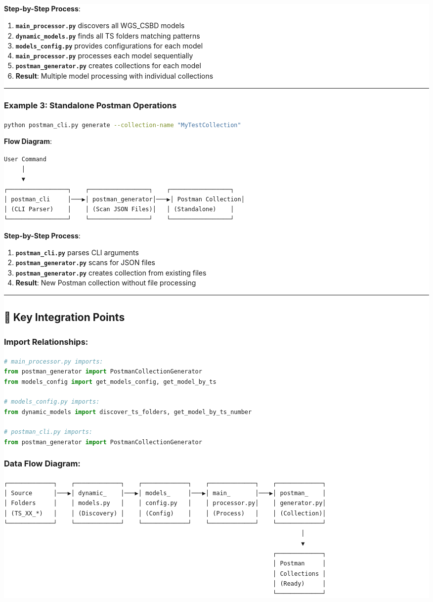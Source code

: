 **Step-by-Step Process**:
1. **`main_processor.py`** discovers all WGS_CSBD models
2. **`dynamic_models.py`** finds all TS folders matching patterns
3. **`models_config.py`** provides configurations for each model
4. **`main_processor.py`** processes each model sequentially
5. **`postman_generator.py`** creates collections for each model
6. **Result**: Multiple model processing with individual collections

---

### **Example 3: Standalone Postman Operations**
```bash
python postman_cli.py generate --collection-name "MyTestCollection"
```

**Flow Diagram**:
```
User Command
     │
     ▼
┌─────────────────┐    ┌─────────────────┐    ┌─────────────────┐
│ postman_cli     │───▶│ postman_generator│───▶│ Postman Collection│
│ (CLI Parser)    │    │ (Scan JSON Files)│   │ (Standalone)    │
└─────────────────┘    └─────────────────┘    └─────────────────┘
```

**Step-by-Step Process**:
1. **`postman_cli.py`** parses CLI arguments
2. **`postman_generator.py`** scans for JSON files
3. **`postman_generator.py`** creates collection from existing files
4. **Result**: New Postman collection without file processing

---

## **🎯 Key Integration Points**

### **Import Relationships**:
```python
# main_processor.py imports:
from postman_generator import PostmanCollectionGenerator
from models_config import get_models_config, get_model_by_ts

# models_config.py imports:
from dynamic_models import discover_ts_folders, get_model_by_ts_number

# postman_cli.py imports:
from postman_generator import PostmanCollectionGenerator
```

### **Data Flow Diagram**:
```
┌─────────────┐    ┌─────────────┐    ┌─────────────┐    ┌─────────────┐    ┌─────────────┐
│ Source      │───▶│ dynamic_    │───▶│ models_     │───▶│ main_       │───▶│ postman_    │
│ Folders     │    │ models.py   │    │ config.py   │    │ processor.py│    │ generator.py│
│ (TS_XX_*)   │    │ (Discovery) │    │ (Config)    │    │ (Process)   │    │ (Collection)│
└─────────────┘    └─────────────┘    └─────────────┘    └─────────────┘    └─────────────┘
                                                                                    │
                                                                                    ▼
                                                                            ┌─────────────┐
                                                                            │ Postman     │
                                                                            │ Collections │
                                                                            │ (Ready)     │
                                                                            └─────────────┘
```

